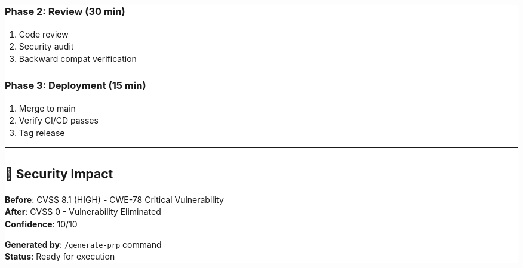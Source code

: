 ### Phase 2: Review (30 min)
1. Code review
2. Security audit
3. Backward compat verification

### Phase 3: Deployment (15 min)
1. Merge to main
2. Verify CI/CD passes
3. Tag release

---

## 🔐 Security Impact

**Before**: CVSS 8.1 (HIGH) - CWE-78 Critical Vulnerability  
**After**: CVSS 0 - Vulnerability Eliminated  
**Confidence**: 10/10

**Generated by**: `/generate-prp` command  
**Status**: Ready for execution
